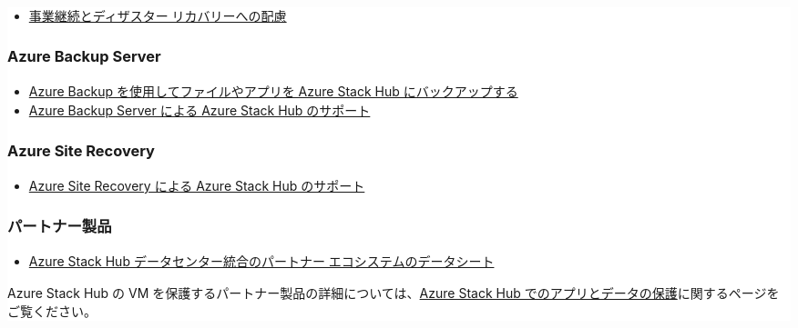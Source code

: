 - [事業継続とディザスター リカバリーへの配慮](https://aka.ms/azurestackbcdrconsiderationswp)

### <a name="azure-backup-server"></a>Azure Backup Server
 - [Azure Backup を使用してファイルやアプリを Azure Stack Hub にバックアップする](https://docs.microsoft.com/azure/backup/backup-mabs-files-applications-azure-stack)
 - [Azure Backup Server による Azure Stack Hub のサポート](https://docs.microsoft.com/azure/backup/ ) 
 
 ### <a name="azure-site-recovery"></a>Azure Site Recovery
 - [Azure Site Recovery による Azure Stack Hub のサポート](https://docs.microsoft.com/azure/site-recovery/)  
 
 ### <a name="partner-products"></a>パートナー製品
 - [Azure Stack Hub データセンター統合のパートナー エコシステムのデータシート](https://aka.ms/azurestackbcdrpartners)

Azure Stack Hub の VM を保護するパートナー製品の詳細については、[Azure Stack Hub でのアプリとデータの保護](https://azure.microsoft.com/blog/protecting-applications-and-data-on-azure-stack/)に関するページをご覧ください。
